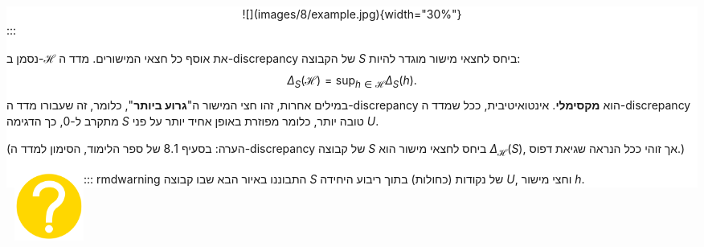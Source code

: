 <center>![](images/8/example.jpg){width="30%"}</center>
:::

נסמן ב-$\mathcal{H}$ את אוסף כל חצאי המישורים. מדד ה-discrepancy של הקבוצה $S$ ביחס לחצאי מישור מוגדר להיות: $$\Delta_S(\mathcal{H})=\sup_{h\in\mathcal{H}}\Delta_S(h).$$ במילים אחרות, זהו חצי המישור ה"**גרוע ביותר**", כלומר, זה שעבורו מדד ה-discrepancy הוא **מקסימלי**. אינטואיטיבית, ככל שמדד ה-discrepancy מתקרב ל-0, כך הדגימה $S$ טובה יותר, כלומר מפוזרת באופן אחיד יותר על פני $U$.

(הערה: בסעיף 8.1 של ספר הלימוד, הסימון למדד ה-discrepancy של קבוצה $S$ ביחס לחצאי מישור הוא $\Delta_\mathcal{H}(S)$, אך זוהי ככל הנראה שגיאת דפוס.)

::: rmdwarning
<img src="images/question.png" align="left" width="10%" style="padding:0px 0px 0px 10px"/> התבוננו באיור הבא שבו קבוצה $S$ של נקודות (כחולות) בתוך ריבוע היחידה $U$, וחצי מישור $h$.
